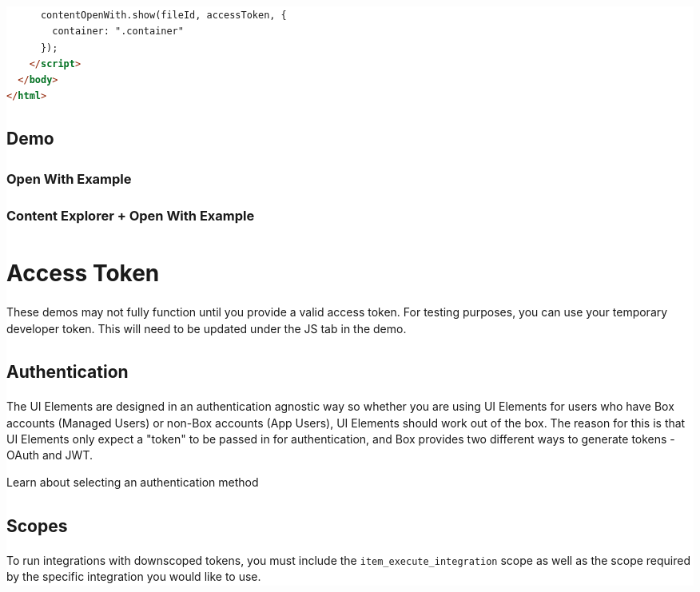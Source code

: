 ```html
      contentOpenWith.show(fileId, accessToken, {
        container: ".container"
      });
    </script>
  </body>
</html>
```

## Demo

### Open With Example

<iframe height="560" scrolling="no" title="Box Open With Example" src="//codepen.io/box-platform/embed/984598a6fe6bf01785d02be770c5c96a/?height=560&theme-id=27216&default-tab=result&embed-version=2&editable=true" frameborder="no" allowtransparency allowfullscreen style="width: 100%;">

</iframe>

### Content Explorer + Open With Example

<iframe height="560" scrolling="no" title="Box Content Explorer Example + Open With" src="//codepen.io/box-platform/embed/519f67ba709fb581a93c3f73b64cf223/?height=560&theme-id=27216&default-tab=result&embed-version=2&editable=true" frameborder="no" allowtransparency allowfullscreen style="width: 100%;">

</iframe>

<Message>

# Access Token

These demos may not fully function until you provide a valid access token. For testing purposes, you can use your temporary developer token. This will need to be updated under the JS tab in the demo.

</Message>



## Authentication

The UI Elements are designed in an authentication agnostic way so whether you are using UI Elements for users who have Box accounts (Managed Users) or non-Box accounts (App Users), UI Elements should work out of the box. The reason for this is that UI Elements only expect a "token" to be passed in for authentication, and Box provides two different ways to generate tokens - OAuth and JWT.

<CTA to="g://authentication/select">
Learn about selecting an authentication method

</CTA>

## Scopes

To run integrations with downscoped tokens, you must include the `item_execute_integration` scope as well as the scope required by the specific integration you would like to use.
